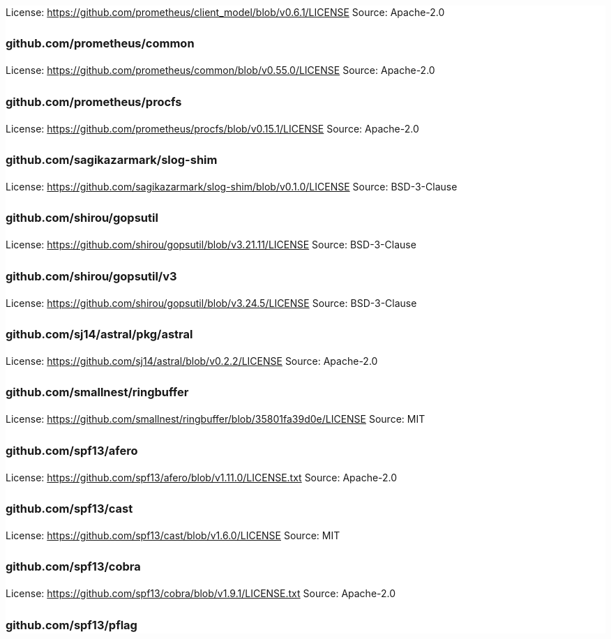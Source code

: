 License: https://github.com/prometheus/client_model/blob/v0.6.1/LICENSE
Source: Apache-2.0

### github.com/prometheus/common

License: https://github.com/prometheus/common/blob/v0.55.0/LICENSE
Source: Apache-2.0

### github.com/prometheus/procfs

License: https://github.com/prometheus/procfs/blob/v0.15.1/LICENSE
Source: Apache-2.0

### github.com/sagikazarmark/slog-shim

License: https://github.com/sagikazarmark/slog-shim/blob/v0.1.0/LICENSE
Source: BSD-3-Clause

### github.com/shirou/gopsutil

License: https://github.com/shirou/gopsutil/blob/v3.21.11/LICENSE
Source: BSD-3-Clause

### github.com/shirou/gopsutil/v3

License: https://github.com/shirou/gopsutil/blob/v3.24.5/LICENSE
Source: BSD-3-Clause

### github.com/sj14/astral/pkg/astral

License: https://github.com/sj14/astral/blob/v0.2.2/LICENSE
Source: Apache-2.0

### github.com/smallnest/ringbuffer

License: https://github.com/smallnest/ringbuffer/blob/35801fa39d0e/LICENSE
Source: MIT

### github.com/spf13/afero

License: https://github.com/spf13/afero/blob/v1.11.0/LICENSE.txt
Source: Apache-2.0

### github.com/spf13/cast

License: https://github.com/spf13/cast/blob/v1.6.0/LICENSE
Source: MIT

### github.com/spf13/cobra

License: https://github.com/spf13/cobra/blob/v1.9.1/LICENSE.txt
Source: Apache-2.0

### github.com/spf13/pflag

